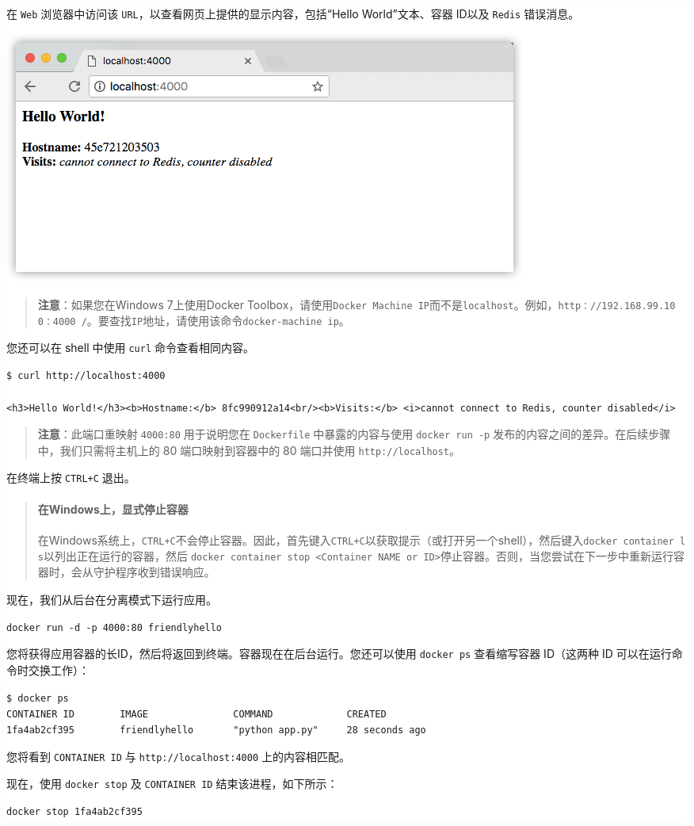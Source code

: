 在 `Web` 浏览器中访问该 `URL`，以查看网页上提供的显示内容，包括“Hello World”文本、容器 ID以及 `Redis` 错误消息。

![](../images/app-in-browser.png)

> **注意**：如果您在Windows 7上使用Docker Toolbox，请使用`Docker Machine IP`而不是`localhost`。例如，`http：//192.168.99.100：4000 /`。要查找`IP`地址，请使用该命令`docker-machine ip`。

您还可以在 shell 中使用 `curl` 命令查看相同内容。

```shell
$ curl http://localhost:4000

<h3>Hello World!</h3><b>Hostname:</b> 8fc990912a14<br/><b>Visits:</b> <i>cannot connect to Redis, counter disabled</i>
```

> **注意**：此端口重映射 `4000:80` 用于说明您在 `Dockerfile` 中暴露的内容与使用 `docker run -p` 发布的内容之间的差异。在后续步骤中，我们只需将主机上的 80 端口映射到容器中的 80 端口并使用 `http://localhost`。

在终端上按 `CTRL+C` 退出。

  > #### 在Windows上，显式停止容器
  >
  > 在Windows系统上，`CTRL+C`不会停止容器。因此，首先键入`CTRL+C`以获取提示（或打开另一个shell），然后键入`docker container ls`以列出正在运行的容器，然后 `docker container stop <Container NAME or ID>`停止容器。否则，当您尝试在下一步中重新运行容器时，会从守护程序收到错误响应。

现在，我们从后台在分离模式下运行应用。

```shell
docker run -d -p 4000:80 friendlyhello
```

您将获得应用容器的长ID，然后将返回到终端。容器现在在后台运行。您还可以使用 `docker ps` 查看缩写容器 ID（这两种 ID 可以在运行命令时交换工作）：

```
$ docker ps
CONTAINER ID        IMAGE               COMMAND             CREATED
1fa4ab2cf395        friendlyhello       "python app.py"     28 seconds ago
```

您将看到 `CONTAINER ID` 与 `http://localhost:4000` 上的内容相匹配。

现在，使用 `docker stop` 及 `CONTAINER ID` 结束该进程，如下所示：

```
docker stop 1fa4ab2cf395
```